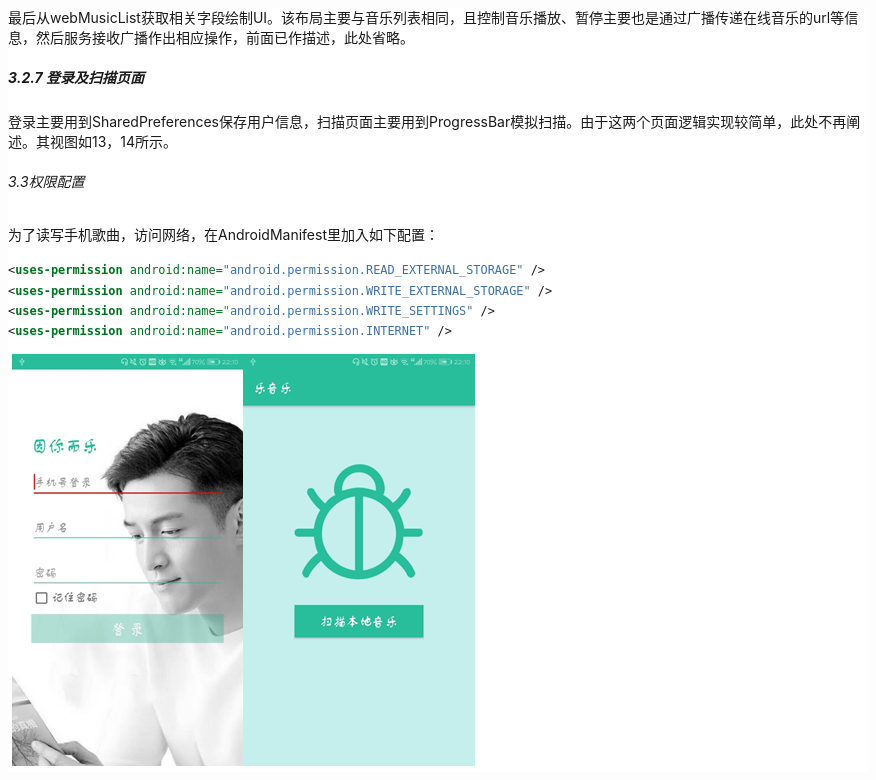 

最后从webMusicList获取相关字段绘制UI。该布局主要与音乐列表相同，且控制音乐播放、暂停主要也是通过广播传递在线音乐的url等信息，然后服务接收广播作出相应操作，前面已作描述，此处省略。

##### 3.2.7 登录及扫描页面

登录主要用到SharedPreferences保存用户信息，扫描页面主要用到ProgressBar模拟扫描。由于这两个页面逻辑实现较简单，此处不再阐述。其视图如13，14所示。

###### 3.3权限配置

为了读写手机歌曲，访问网络，在AndroidManifest里加入如下配置：

```xml
<uses-permission android:name="android.permission.READ_EXTERNAL_STORAGE" />
<uses-permission android:name="android.permission.WRITE_EXTERNAL_STORAGE" />
<uses-permission android:name="android.permission.WRITE_SETTINGS" />
<uses-permission android:name="android.permission.INTERNET" />
```



​      ![image-20200729115455136](README.assets/image-20200729115455136.png)![image-20200729115459371](README.assets/image-20200729115459371.png)
